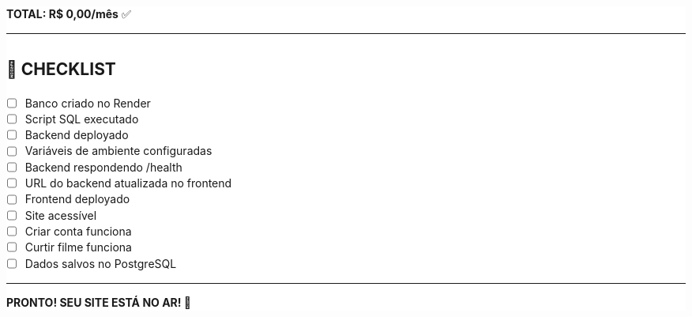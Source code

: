 **TOTAL: R$ 0,00/mês** ✅

---

## 📍 CHECKLIST

- [ ] Banco criado no Render
- [ ] Script SQL executado
- [ ] Backend deployado
- [ ] Variáveis de ambiente configuradas
- [ ] Backend respondendo /health
- [ ] URL do backend atualizada no frontend
- [ ] Frontend deployado
- [ ] Site acessível
- [ ] Criar conta funciona
- [ ] Curtir filme funciona
- [ ] Dados salvos no PostgreSQL

---

**PRONTO! SEU SITE ESTÁ NO AR! 🎉**

